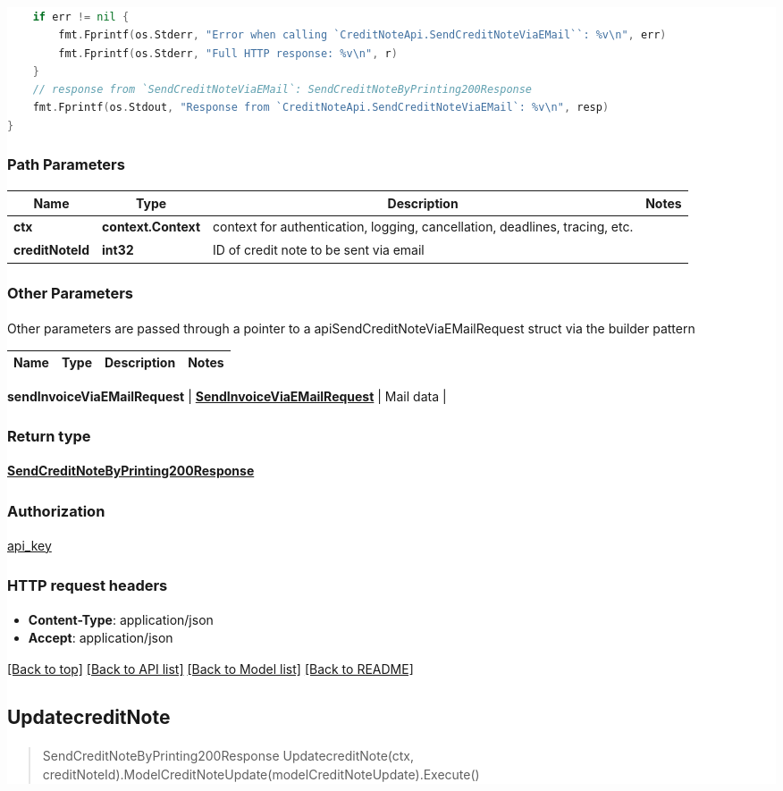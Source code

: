 ```go
    if err != nil {
        fmt.Fprintf(os.Stderr, "Error when calling `CreditNoteApi.SendCreditNoteViaEMail``: %v\n", err)
        fmt.Fprintf(os.Stderr, "Full HTTP response: %v\n", r)
    }
    // response from `SendCreditNoteViaEMail`: SendCreditNoteByPrinting200Response
    fmt.Fprintf(os.Stdout, "Response from `CreditNoteApi.SendCreditNoteViaEMail`: %v\n", resp)
}
```

### Path Parameters


Name | Type | Description  | Notes
------------- | ------------- | ------------- | -------------
**ctx** | **context.Context** | context for authentication, logging, cancellation, deadlines, tracing, etc.
**creditNoteId** | **int32** | ID of credit note to be sent via email | 

### Other Parameters

Other parameters are passed through a pointer to a apiSendCreditNoteViaEMailRequest struct via the builder pattern


Name | Type | Description  | Notes
------------- | ------------- | ------------- | -------------

 **sendInvoiceViaEMailRequest** | [**SendInvoiceViaEMailRequest**](SendInvoiceViaEMailRequest.md) | Mail data | 

### Return type

[**SendCreditNoteByPrinting200Response**](SendCreditNoteByPrinting200Response.md)

### Authorization

[api_key](../README.md#api_key)

### HTTP request headers

- **Content-Type**: application/json
- **Accept**: application/json

[[Back to top]](#) [[Back to API list]](../README.md#documentation-for-api-endpoints)
[[Back to Model list]](../README.md#documentation-for-models)
[[Back to README]](../README.md)


## UpdatecreditNote

> SendCreditNoteByPrinting200Response UpdatecreditNote(ctx, creditNoteId).ModelCreditNoteUpdate(modelCreditNoteUpdate).Execute()
